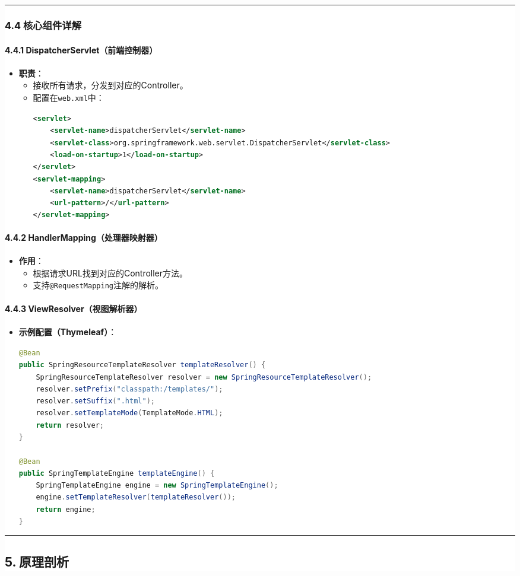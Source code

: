 
***

### 4.4 核心组件详解

#### **4.4.1 DispatcherServlet（前端控制器）**

- **职责**： &#x20;
  - 接收所有请求，分发到对应的Controller。 &#x20;
  - 配置在`web.xml`中： &#x20;
    ```xml 
    <servlet>
        <servlet-name>dispatcherServlet</servlet-name>
        <servlet-class>org.springframework.web.servlet.DispatcherServlet</servlet-class>
        <load-on-startup>1</load-on-startup>
    </servlet>
    <servlet-mapping>
        <servlet-name>dispatcherServlet</servlet-name>
        <url-pattern>/</url-pattern>
    </servlet-mapping>
    ```


#### **4.4.2 HandlerMapping（处理器映射器）**

- **作用**： &#x20;
  - 根据请求URL找到对应的Controller方法。 &#x20;
  - 支持`@RequestMapping`注解的解析。

#### **4.4.3 ViewResolver（视图解析器）**

- **示例配置（Thymeleaf）**： &#x20;
  ```java 
  @Bean
  public SpringResourceTemplateResolver templateResolver() {
      SpringResourceTemplateResolver resolver = new SpringResourceTemplateResolver();
      resolver.setPrefix("classpath:/templates/");
      resolver.setSuffix(".html");
      resolver.setTemplateMode(TemplateMode.HTML);
      return resolver;
  }

  @Bean
  public SpringTemplateEngine templateEngine() {
      SpringTemplateEngine engine = new SpringTemplateEngine();
      engine.setTemplateResolver(templateResolver());
      return engine;
  }
  ```


***

## 5. 原理剖析

